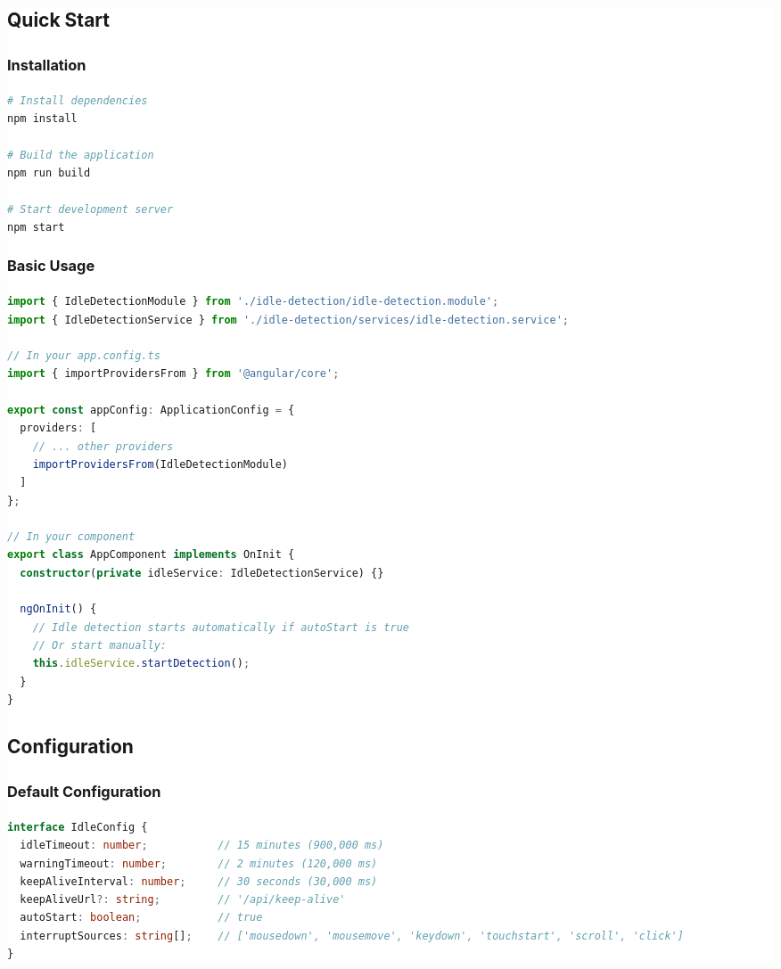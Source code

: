 ```
```

## Quick Start

### Installation

```bash
# Install dependencies
npm install

# Build the application
npm run build

# Start development server
npm start
```

### Basic Usage

```typescript
import { IdleDetectionModule } from './idle-detection/idle-detection.module';
import { IdleDetectionService } from './idle-detection/services/idle-detection.service';

// In your app.config.ts
import { importProvidersFrom } from '@angular/core';

export const appConfig: ApplicationConfig = {
  providers: [
    // ... other providers
    importProvidersFrom(IdleDetectionModule)
  ]
};

// In your component
export class AppComponent implements OnInit {
  constructor(private idleService: IdleDetectionService) {}

  ngOnInit() {
    // Idle detection starts automatically if autoStart is true
    // Or start manually:
    this.idleService.startDetection();
  }
}
```

## Configuration

### Default Configuration

```typescript
interface IdleConfig {
  idleTimeout: number;           // 15 minutes (900,000 ms)
  warningTimeout: number;        // 2 minutes (120,000 ms)
  keepAliveInterval: number;     // 30 seconds (30,000 ms)
  keepAliveUrl?: string;         // '/api/keep-alive'
  autoStart: boolean;            // true
  interruptSources: string[];    // ['mousedown', 'mousemove', 'keydown', 'touchstart', 'scroll', 'click']
}
```
